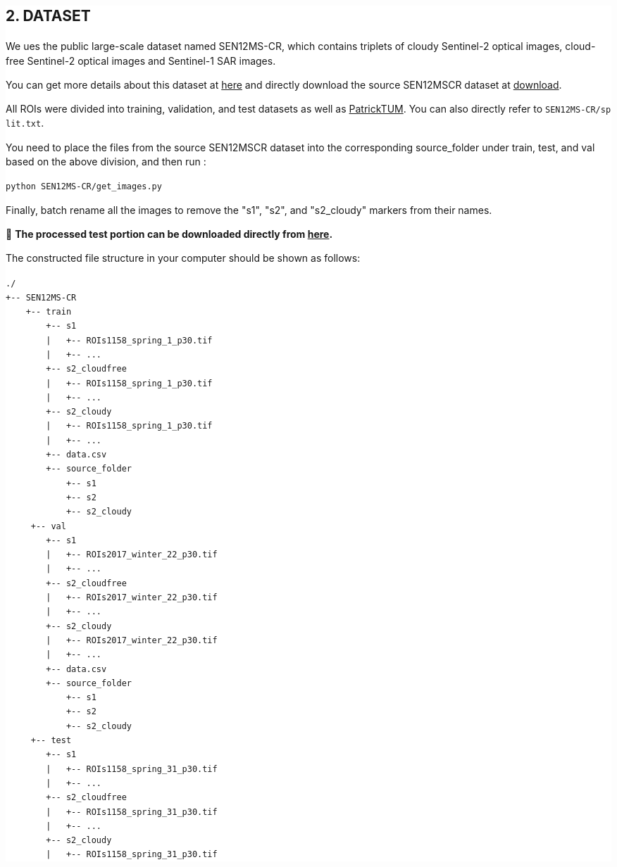 
## 2. DATASET

We ues the public large-scale dataset named SEN12MS-CR, which contains triplets of cloudy Sentinel-2 optical images, cloud-free Sentinel-2 optical images and Sentinel-1 SAR images.

You can get more details about this dataset at [here](https://mediatum.ub.tum.de/1554803) and directly download the source SEN12MSCR dataset at [download](https://mediatum.ub.tum.de/1554803). 

All ROIs were divided into training, validation, and test datasets as well as [PatrickTUM](https://github.com/PatrickTUM/SEN12MS-CR-TS). You can also directly refer to `SEN12MS-CR/split.txt`.

You need to place the files from the source SEN12MSCR dataset into the corresponding source_folder under train, test, and val based on the above division, and then run :
```
python SEN12MS-CR/get_images.py
```

Finally, batch rename all the images to remove the "s1", "s2", and "s2_cloudy" markers from their names. 

🚀 **The processed test portion can be downloaded directly from [here](https://aistudio.baidu.com/datasetdetail/316553).**

The constructed file structure in your computer should be shown as follows: 
```
./
+-- SEN12MS-CR
    +--	train
        +-- s1
        |   +-- ROIs1158_spring_1_p30.tif
        |   +-- ...
        +-- s2_cloudfree
        |   +-- ROIs1158_spring_1_p30.tif
        |   +-- ...
        +-- s2_cloudy
        |   +-- ROIs1158_spring_1_p30.tif
        |   +-- ...
        +-- data.csv
        +-- source_folder
            +-- s1
            +-- s2
            +-- s2_cloudy
     +-- val
        +-- s1
        |   +-- ROIs2017_winter_22_p30.tif
        |   +-- ...
        +-- s2_cloudfree
        |   +-- ROIs2017_winter_22_p30.tif
        |   +-- ...
        +-- s2_cloudy
        |   +-- ROIs2017_winter_22_p30.tif
        |   +-- ...
        +-- data.csv
        +-- source_folder
            +-- s1
            +-- s2
            +-- s2_cloudy
     +-- test
        +-- s1
        |   +-- ROIs1158_spring_31_p30.tif
        |   +-- ...
        +-- s2_cloudfree
        |   +-- ROIs1158_spring_31_p30.tif
        |   +-- ...
        +-- s2_cloudy
        |   +-- ROIs1158_spring_31_p30.tif
```